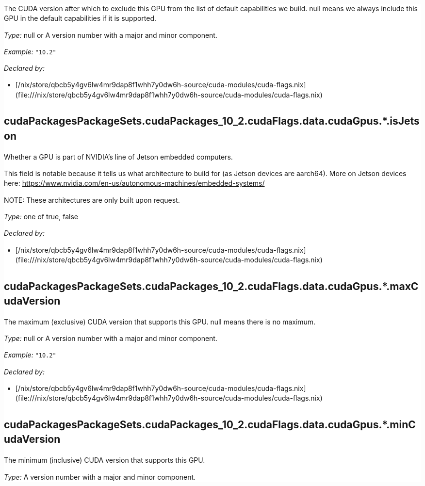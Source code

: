 The CUDA version after which to exclude this GPU from the list of default capabilities
we build. null means we always include this GPU in the default capabilities if it is
supported.

*Type:*
null or A version number with a major and minor component.

*Example:*
`"10.2"`

*Declared by:*

- \[/nix/store/qbcb5y4gv6lw4mr9dap8f1whh7y0dw6h-source/cuda-modules/cuda-flags.nix\](file:///nix/store/qbcb5y4gv6lw4mr9dap8f1whh7y0dw6h-source/cuda-modules/cuda-flags.nix)

## cudaPackagesPackageSets.cudaPackages_10_2.cudaFlags.data.cudaGpus.\*.isJetson

Whether a GPU is part of NVIDIA’s line of Jetson embedded computers.

This field is notable because it tells us what architecture to build for (as Jetson devices are
aarch64). More on Jetson devices here:
https://www.nvidia.com/en-us/autonomous-machines/embedded-systems/

NOTE: These architectures are only built upon request.

*Type:*
one of true, false

*Declared by:*

- \[/nix/store/qbcb5y4gv6lw4mr9dap8f1whh7y0dw6h-source/cuda-modules/cuda-flags.nix\](file:///nix/store/qbcb5y4gv6lw4mr9dap8f1whh7y0dw6h-source/cuda-modules/cuda-flags.nix)

## cudaPackagesPackageSets.cudaPackages_10_2.cudaFlags.data.cudaGpus.\*.maxCudaVersion

The maximum (exclusive) CUDA version that supports this GPU. null means there is no maximum.

*Type:*
null or A version number with a major and minor component.

*Example:*
`"10.2"`

*Declared by:*

- \[/nix/store/qbcb5y4gv6lw4mr9dap8f1whh7y0dw6h-source/cuda-modules/cuda-flags.nix\](file:///nix/store/qbcb5y4gv6lw4mr9dap8f1whh7y0dw6h-source/cuda-modules/cuda-flags.nix)

## cudaPackagesPackageSets.cudaPackages_10_2.cudaFlags.data.cudaGpus.\*.minCudaVersion

The minimum (inclusive) CUDA version that supports this GPU.

*Type:*
A version number with a major and minor component.
